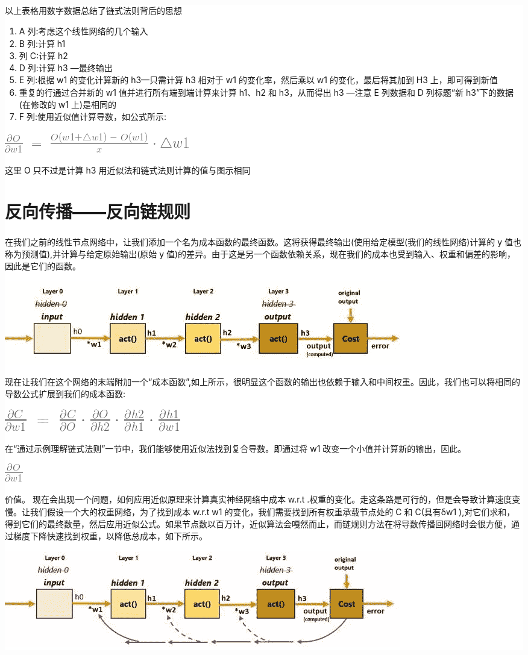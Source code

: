 以上表格用数字数据总结了链式法则背后的思想

1.  A 列:考虑这个线性网络的几个输入
2.  B 列:计算 h1
3.  列 C:计算 h2
4.  D 列:计算 h3 —最终输出
5.  E 列:根据 w1 的变化计算新的 h3—只需计算 h3 相对于 w1 的变化率，然后乘以 w1 的变化，最后将其加到 H3 上，即可得到新值
6.  重复的行通过合并新的 w1 值并进行所有端到端计算来计算 h1、h2 和 h3，从而得出 h3 —注意 E 列数据和 D 列标题“新 h3”下的数据(在修改的 w1 上)是相同的
7.  F 列:使用近似值计算导数，如公式所示:

![](img/ed0a856be3d43eb1cee2bf8bcb70e512.png)

这里 O 只不过是计算 h3
用近似法和链式法则计算的值与图示相同

# 反向传播——反向链规则

在我们之前的线性节点网络中，让我们添加一个名为成本函数的最终函数。这将获得最终输出(使用给定模型(我们的线性网络)计算的 y 值也称为预测值),并计算与给定原始输出(原始 y 值)的差异。由于这是另一个函数依赖关系，现在我们的成本也受到输入、权重和偏差的影响，因此是它们的函数。

![](img/134a387b02ae89e51f9b6b27209e3809.png)

现在让我们在这个网络的末端附加一个“成本函数”,如上所示，很明显这个函数的输出也依赖于输入和中间权重。因此，我们也可以将相同的导数公式扩展到我们的成本函数:

![](img/7b8f585d08bcf35abdcfb700f9af809c.png)

在“通过示例理解链式法则”一节中，我们能够使用近似法找到复合导数。即通过将 w1 改变一个小值并计算新的输出，因此。

![](img/be7a7d35a85130ab0ba74303f54a3d75.png)

价值。
现在会出现一个问题，如何应用近似原理来计算真实神经网络中成本 w.r.t .权重的变化。走这条路是可行的，但是会导致计算速度变慢。让我们假设一个大的权重网络，为了找到成本 w.r.t w1 的变化，我们需要找到所有权重承载节点处的 C 和 C(具有δw1 ),对它们求和，得到它们的最终数量，然后应用近似公式。如果节点数以百万计，近似算法会嘎然而止，而链规则方法在将导数传播回网络时会很方便，通过梯度下降快速找到权重，以降低总成本，如下所示。

![](img/96f7849e90aa6f52701343742060dc97.png)
